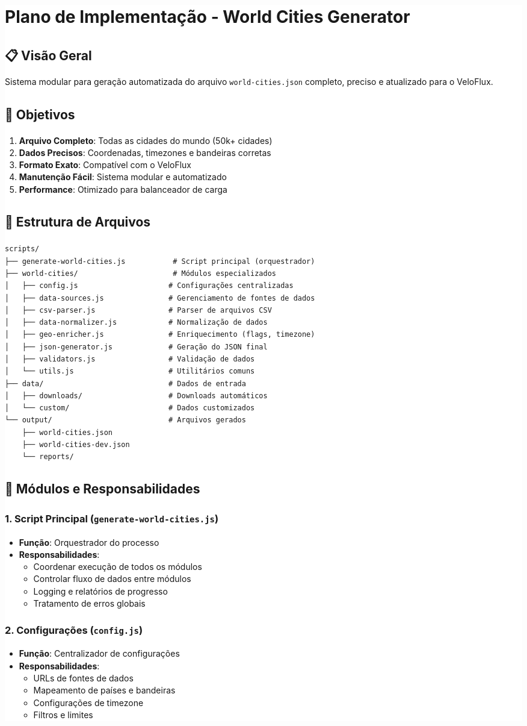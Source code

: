 # Plano de Implementação - World Cities Generator

## 📋 Visão Geral
Sistema modular para geração automatizada do arquivo `world-cities.json` completo, preciso e atualizado para o VeloFlux.

## 🎯 Objetivos
1. **Arquivo Completo**: Todas as cidades do mundo (50k+ cidades)
2. **Dados Precisos**: Coordenadas, timezones e bandeiras corretas
3. **Formato Exato**: Compatível com o VeloFlux
4. **Manutenção Fácil**: Sistema modular e automatizado
5. **Performance**: Otimizado para balanceador de carga

## 📁 Estrutura de Arquivos

```
scripts/
├── generate-world-cities.js           # Script principal (orquestrador)
├── world-cities/                      # Módulos especializados
│   ├── config.js                     # Configurações centralizadas
│   ├── data-sources.js               # Gerenciamento de fontes de dados
│   ├── csv-parser.js                 # Parser de arquivos CSV
│   ├── data-normalizer.js            # Normalização de dados
│   ├── geo-enricher.js               # Enriquecimento (flags, timezone)
│   ├── json-generator.js             # Geração do JSON final
│   ├── validators.js                 # Validação de dados
│   └── utils.js                      # Utilitários comuns
├── data/                             # Dados de entrada
│   ├── downloads/                    # Downloads automáticos
│   └── custom/                       # Dados customizados
└── output/                           # Arquivos gerados
    ├── world-cities.json
    ├── world-cities-dev.json
    └── reports/
```

## 🔧 Módulos e Responsabilidades

### 1. Script Principal (`generate-world-cities.js`)
- **Função**: Orquestrador do processo
- **Responsabilidades**:
  - Coordenar execução de todos os módulos
  - Controlar fluxo de dados entre módulos
  - Logging e relatórios de progresso
  - Tratamento de erros globais

### 2. Configurações (`config.js`)
- **Função**: Centralizador de configurações
- **Responsabilidades**:
  - URLs de fontes de dados
  - Mapeamento de países e bandeiras
  - Configurações de timezone
  - Filtros e limites
